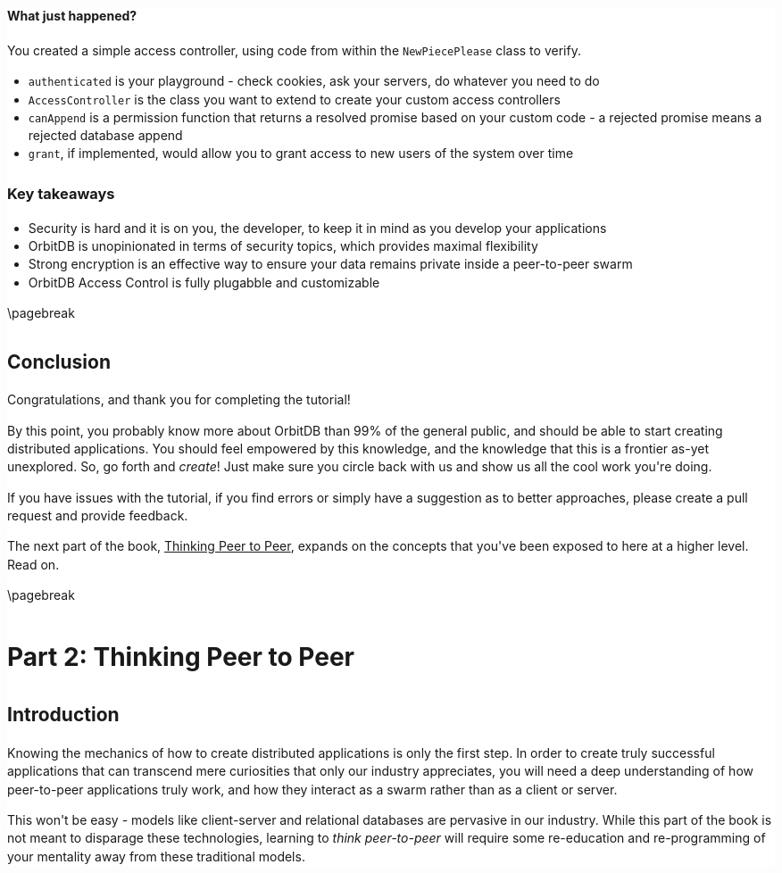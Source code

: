 #### What just happened?

You created a simple access controller, using code from within the `NewPiecePlease` class to verify.

- `authenticated` is your playground - check cookies, ask your servers, do whatever you need to do
- `AccessController` is the class you want to extend to create your custom access controllers
- `canAppend` is a permission function that returns a resolved promise based on your custom code - a rejected promise means a rejected database append
- `grant`, if implemented, would allow you to grant access to new users of the system over time

### Key takeaways

- Security is hard and it is on you, the developer, to keep it in mind as you develop your applications
- OrbitDB is unopinionated in terms of security topics, which provides maximal flexibility
- Strong encryption is an effective way to ensure your data remains private inside a peer-to-peer swarm
- OrbitDB Access Control is fully plugabble and customizable

\pagebreak


## Conclusion

Congratulations, and thank you for completing the tutorial!

By this point, you probably know more about OrbitDB than 99% of the general public, and should be able to start creating distributed applications. You should feel empowered by this knowledge, and the knowledge that this is a frontier as-yet unexplored. So, go forth and _create_! Just make sure you circle back with us and show us all the cool work you're doing.

If you have issues with the tutorial, if you find errors or simply have a suggestion as to better approaches, please create a pull request and provide feedback.

The next part of the book, [Thinking Peer to Peer](../02_Thinking_Peer_to_Peer), expands on the concepts that you've been exposed to here at a higher level. Read on.

\pagebreak


# Part 2: Thinking Peer to Peer

## Introduction

Knowing the mechanics of how to create distributed applications is only the first step. In order to create truly successful applications that can transcend mere curiosities that only our industry appreciates, you will need a deep understanding of how peer-to-peer applications truly work, and how they interact as a swarm rather than as a client or server.

This won't be easy - models like client-server and relational databases are pervasive in our industry. While this part of the book is not meant to disparage these technologies, learning to _think peer-to-peer_ will require some re-education and re-programming of your mentality away from these traditional models.
